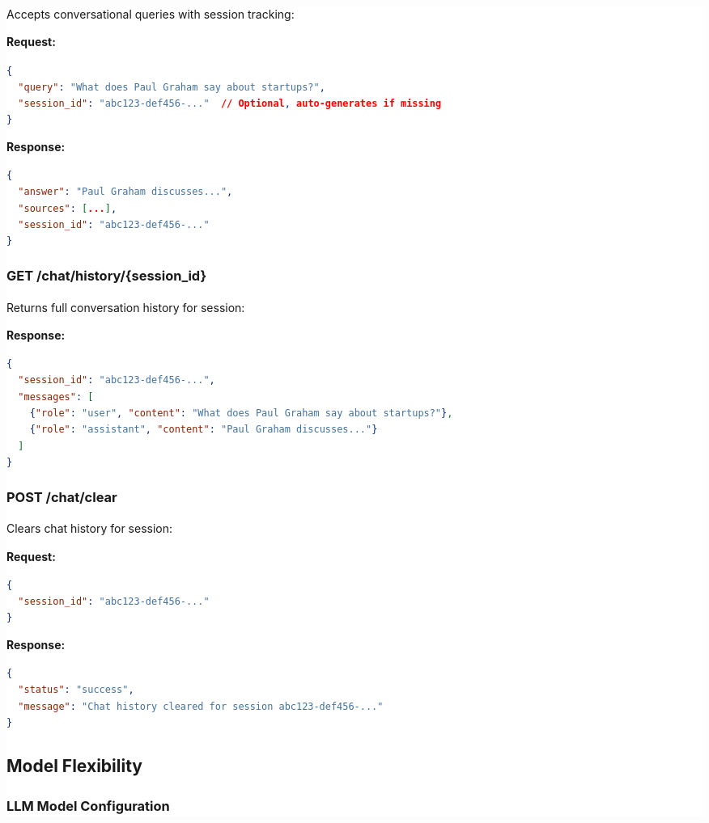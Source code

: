 Accepts conversational queries with session tracking:

**Request:**
```json
{
  "query": "What does Paul Graham say about startups?",
  "session_id": "abc123-def456-..."  // Optional, auto-generates if missing
}
```

**Response:**
```json
{
  "answer": "Paul Graham discusses...",
  "sources": [...],
  "session_id": "abc123-def456-..."
}
```

### GET /chat/history/{session_id}

Returns full conversation history for session:

**Response:**
```json
{
  "session_id": "abc123-def456-...",
  "messages": [
    {"role": "user", "content": "What does Paul Graham say about startups?"},
    {"role": "assistant", "content": "Paul Graham discusses..."}
  ]
}
```

### POST /chat/clear

Clears chat history for session:

**Request:**
```json
{
  "session_id": "abc123-def456-..."
}
```

**Response:**
```json
{
  "status": "success",
  "message": "Chat history cleared for session abc123-def456-..."
}
```

## Model Flexibility

### LLM Model Configuration
